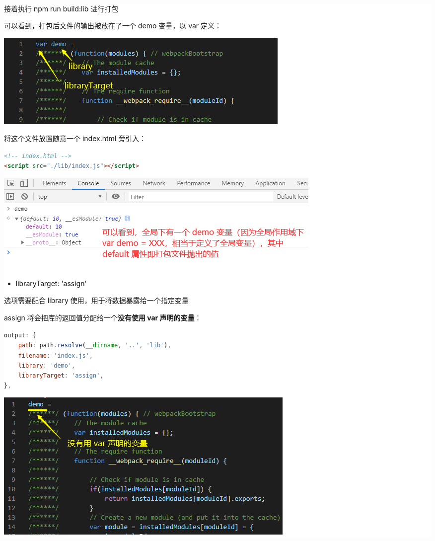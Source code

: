接着执行 npm run build:lib 进行打包

可以看到，打包后文件的输出被放在了一个 demo 变量，以 var 定义：

![Alt text](./imgs/10-01.png)

将这个文件放置随意一个 index.html 旁引入：

```html
<!-- index.html -->
<script src="./lib/index.js"></script>
```

![Alt text](./imgs/10-02.png)

- libraryTarget: 'assign'

选项需要配合 library 使用，用于将数据暴露给一个指定变量

assign 将会把库的返回值分配给一个**没有使用 var 声明的变量**：

```js
output: {
    path: path.resolve(__dirname, '..', 'lib'),
    filename: 'index.js',
    library: 'demo',
    libraryTarget: 'assign',
},
```

![Alt text](./imgs/10-03.png)
